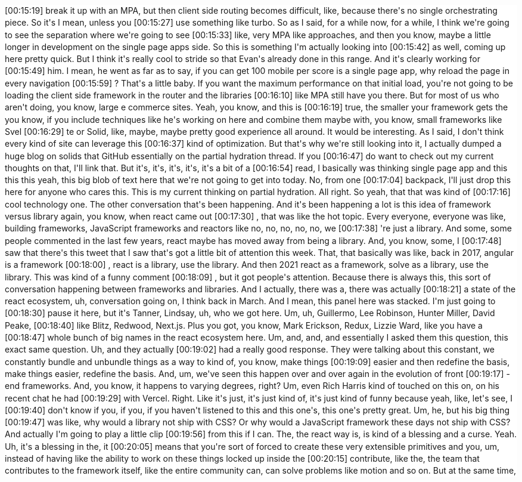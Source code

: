 [00:15:19]  break it up with an MPA, but then client side routing becomes difficult, like, because there's no single orchestrating piece. So it's I mean, unless you
[00:15:27]  use something like turbo. So as I said, for a while now, for a while, I think we're going to see the separation where we're going to see
[00:15:33]  like, very MPA like approaches, and then you know, maybe a little longer in development on the single page apps side. So this is something I'm actually looking into
[00:15:42]  as well, coming up here pretty quick. But I think it's really cool to stride so that Evan's already done in this range. And it's clearly working for
[00:15:49]  him. I mean, he went as far as to say, if you can get 100 mobile per score is a single page app, why reload the page in every navigation
[00:15:59] ? That's a little baby. If you want the maximum performance on that initial load, you're not going to be loading the client side framework in the router and the libraries
[00:16:10]  like MPA still have you there. But for most of us who aren't doing, you know, large e commerce sites. Yeah, you know, and this is
[00:16:19]  true, the smaller your framework gets the you know, if you include techniques like he's working on here and combine them maybe with, you know, small frameworks like Svel
[00:16:29] te or Solid, like, maybe, maybe pretty good experience all around. It would be interesting. As I said, I don't think every kind of site can leverage this
[00:16:37]  kind of optimization. But that's why we're still looking into it, I actually dumped a huge blog on solids that GitHub essentially on the partial hydration thread. If you
[00:16:47]  do want to check out my current thoughts on that, I'll link that. But it's, it's, it's, it's, it's a bit of a
[00:16:54]  read, I basically was thinking single page app and this this this yeah, this big blob of text here that we're not going to get into today. No, from one
[00:17:04]  backpack, I'll just drop this here for anyone who cares this. This is my current thinking on partial hydration. All right. So yeah, that that was kind of
[00:17:16]  cool technology one. The other conversation that's been happening. And it's been happening a lot is this idea of framework versus library again, you know, when react came out
[00:17:30] , that was like the hot topic. Every everyone, everyone was like, building frameworks, JavaScript frameworks and reactors like no, no, no, no, no, we
[00:17:38] 're just a library. And some, some people commented in the last few years, react maybe has moved away from being a library. And, you know, some, I
[00:17:48]  saw that there's this tweet that I saw that's got a little bit of attention this week. That, that basically was like, back in 2017, angular is a framework
[00:18:00] , react is a library, use the library. And then 2021 react as a framework, solve as a library, use the library. This was kind of a funny comment
[00:18:09] , but it got people's attention. Because there is always this, this sort of conversation happening between frameworks and libraries. And I actually, there was a, there was actually
[00:18:21]  a state of the react ecosystem, uh, conversation going on, I think back in March. And I mean, this panel here was stacked. I'm just going to
[00:18:30]  pause it here, but it's Tanner, Lindsay, uh, who we got here. Um, uh, Guillermo, Lee Robinson, Hunter Miller, David Peake,
[00:18:40]  like Blitz, Redwood, Next.js. Plus you got, you know, Mark Erickson, Redux, Lizzie Ward, like you have a
[00:18:47]  whole bunch of big names in the react ecosystem here. Um, and, and, and essentially I asked them this question, this exact same question. Uh, and they actually
[00:19:02]  had a really good response. They were talking about this constant, we constantly bundle and unbundle things as a way to kind of, you know, make things
[00:19:09]  easier and then redefine the basis, make things easier, redefine the basis. And, um, we've seen this happen over and over again in the evolution of front
[00:19:17] -end frameworks. And, you know, it happens to varying degrees, right? Um, even Rich Harris kind of touched on this on, on his recent chat he had
[00:19:29]  with Vercel. Right. Like it's just, it's just kind of, it's just kind of funny because yeah, like, let's see, I
[00:19:40]  don't know if you, if you, if you haven't listened to this and this one's, this one's pretty great. Um, he, but his big thing
[00:19:47]  was like, why would a library not ship with CSS? Or why would a JavaScript framework these days not ship with CSS? And actually I'm going to play a little clip
[00:19:56]  from this if I can. The, the react way is, is kind of a blessing and a curse. Yeah. Uh, it's a blessing in the, it
[00:20:05]  means that you're sort of forced to create these very extensible primitives and you, um, instead of having like the ability to work on these things locked up inside the
[00:20:15]  contribute, like the, the team that contributes to the framework itself, like the entire community can, can solve problems like motion and so on. But at the same time,